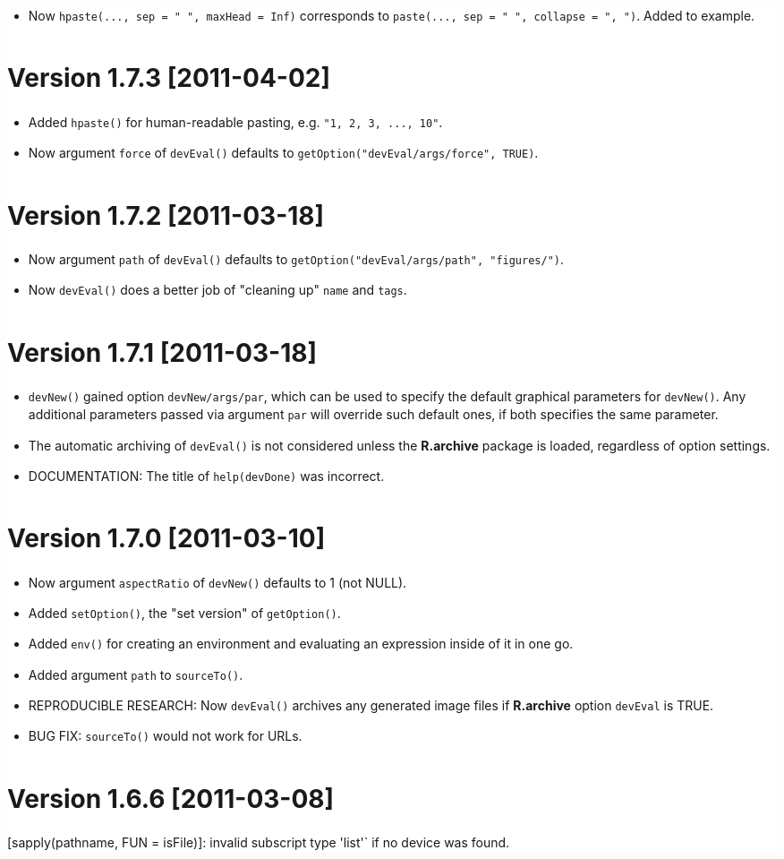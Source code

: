  * Now `hpaste(..., sep = " ", maxHead = Inf)` corresponds to
   `paste(..., sep = " ", collapse = ", ")`.  Added to example.
 
 
# Version 1.7.3 [2011-04-02]

 * Added `hpaste()` for human-readable pasting, e.g. `"1, 2, 3, ...,
   10"`.

 * Now argument `force` of `devEval()` defaults to
   `getOption("devEval/args/force", TRUE)`.
 
 
# Version 1.7.2 [2011-03-18]

 * Now argument `path` of `devEval()` defaults to
   `getOption("devEval/args/path", "figures/")`.

 * Now `devEval()` does a better job of "cleaning up" `name` and
   `tags`.
 
 
# Version 1.7.1 [2011-03-18]

 * `devNew()` gained option `devNew/args/par`, which can be used to
   specify the default graphical parameters for `devNew()`.  Any
   additional parameters passed via argument `par` will override such
   default ones, if both specifies the same parameter.

 * The automatic archiving of `devEval()` is not considered unless the
   **R.archive** package is loaded, regardless of option settings.

 * DOCUMENTATION: The title of `help(devDone)` was incorrect.
 
 
# Version 1.7.0 [2011-03-10]

 * Now argument `aspectRatio` of `devNew()` defaults to 1 (not NULL).

 * Added `setOption()`, the "set version" of `getOption()`.

 * Added `env()` for creating an environment and evaluating an
   expression inside of it in one go.

 * Added argument `path` to `sourceTo()`.

 * REPRODUCIBLE RESEARCH: Now `devEval()` archives any generated image
   files if **R.archive** option `devEval` is TRUE.

 * BUG FIX: `sourceTo()` would not work for URLs.
 
 
# Version 1.6.6 [2011-03-08]


   [sapply(pathname, FUN = isFile)]: invalid subscript type 'list'` if no device was found.